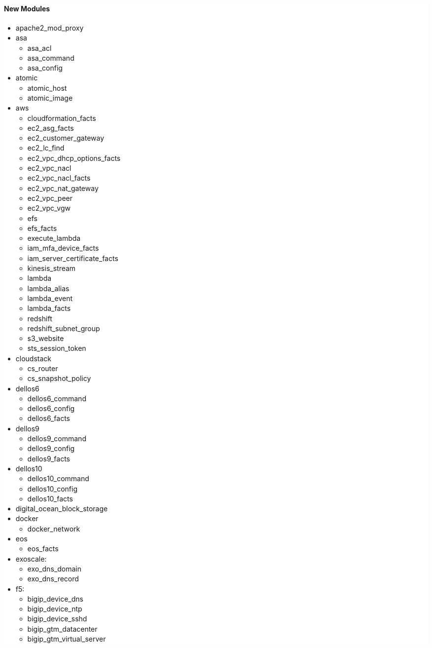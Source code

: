 #### New Modules
- apache2_mod_proxy
- asa
  * asa_acl
  * asa_command
  * asa_config
- atomic
  * atomic_host
  * atomic_image
- aws
  * cloudformation_facts
  * ec2_asg_facts
  * ec2_customer_gateway
  * ec2_lc_find
  * ec2_vpc_dhcp_options_facts
  * ec2_vpc_nacl
  * ec2_vpc_nacl_facts
  * ec2_vpc_nat_gateway
  * ec2_vpc_peer
  * ec2_vpc_vgw
  * efs
  * efs_facts
  * execute_lambda
  * iam_mfa_device_facts
  * iam_server_certificate_facts
  * kinesis_stream
  * lambda
  * lambda_alias
  * lambda_event
  * lambda_facts
  * redshift
  * redshift_subnet_group
  * s3_website
  * sts_session_token
- cloudstack
  * cs_router
  * cs_snapshot_policy
- dellos6
  * dellos6_command
  * dellos6_config
  * dellos6_facts
- dellos9
  * dellos9_command
  * dellos9_config
  * dellos9_facts
- dellos10
  * dellos10_command
  * dellos10_config
  * dellos10_facts
- digital_ocean_block_storage
- docker
  * docker_network
- eos
  * eos_facts
- exoscale:
  * exo_dns_domain
  * exo_dns_record
- f5:
  * bigip_device_dns
  * bigip_device_ntp
  * bigip_device_sshd
  * bigip_gtm_datacenter
  * bigip_gtm_virtual_server